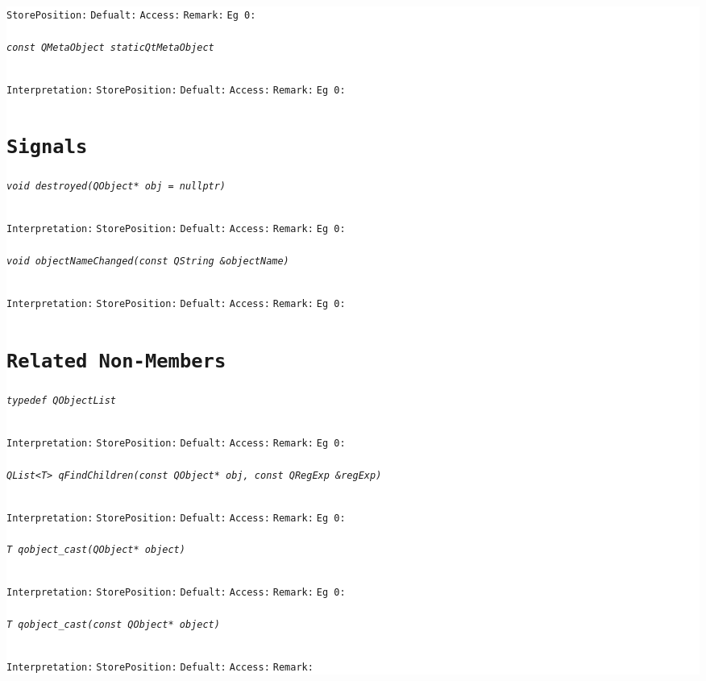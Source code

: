 `StorePosition:`
`Defualt:`
`Access:`
`Remark:`
`Eg 0:`
###### `const QMetaObject staticQtMetaObject`
`Interpretation:`
`StorePosition:`
`Defualt:`
`Access:`
`Remark:`
`Eg 0:`



# `Signals`
###### `void destroyed(QObject* obj = nullptr)`
`Interpretation:`
`StorePosition:`
`Defualt:`
`Access:`
`Remark:`
`Eg 0:`
###### `void objectNameChanged(const QString &objectName)`
`Interpretation:`
`StorePosition:`
`Defualt:`
`Access:`
`Remark:`
`Eg 0:`



# `Related Non-Members`
###### `typedef QObjectList`
`Interpretation:`
`StorePosition:`
`Defualt:`
`Access:`
`Remark:`
`Eg 0:`
###### `QList<T> qFindChildren(const QObject* obj, const QRegExp &regExp)`
`Interpretation:`
`StorePosition:`
`Defualt:`
`Access:`
`Remark:`
`Eg 0:`
###### `T qobject_cast(QObject* object)`
`Interpretation:`
`StorePosition:`
`Defualt:`
`Access:`
`Remark:`
`Eg 0:`
###### `T qobject_cast(const QObject* object)`
`Interpretation:`
`StorePosition:`
`Defualt:`
`Access:`
`Remark:`